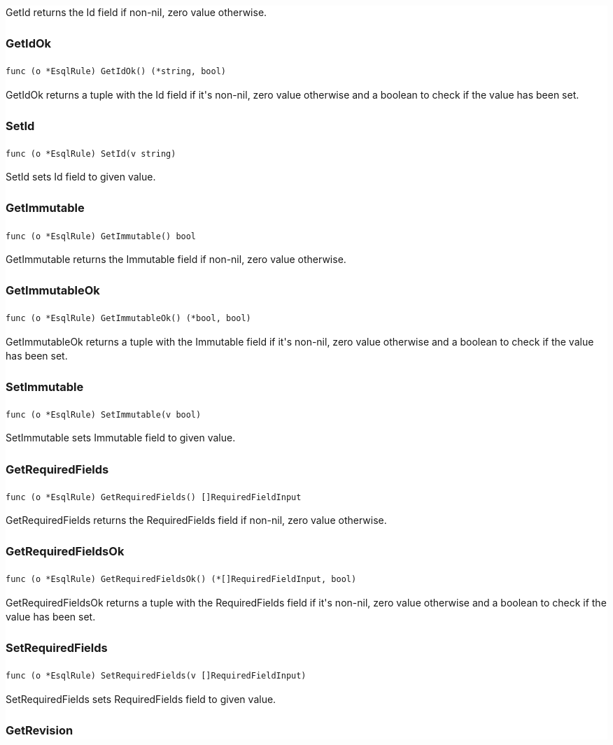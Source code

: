 GetId returns the Id field if non-nil, zero value otherwise.

### GetIdOk

`func (o *EsqlRule) GetIdOk() (*string, bool)`

GetIdOk returns a tuple with the Id field if it's non-nil, zero value otherwise
and a boolean to check if the value has been set.

### SetId

`func (o *EsqlRule) SetId(v string)`

SetId sets Id field to given value.


### GetImmutable

`func (o *EsqlRule) GetImmutable() bool`

GetImmutable returns the Immutable field if non-nil, zero value otherwise.

### GetImmutableOk

`func (o *EsqlRule) GetImmutableOk() (*bool, bool)`

GetImmutableOk returns a tuple with the Immutable field if it's non-nil, zero value otherwise
and a boolean to check if the value has been set.

### SetImmutable

`func (o *EsqlRule) SetImmutable(v bool)`

SetImmutable sets Immutable field to given value.


### GetRequiredFields

`func (o *EsqlRule) GetRequiredFields() []RequiredFieldInput`

GetRequiredFields returns the RequiredFields field if non-nil, zero value otherwise.

### GetRequiredFieldsOk

`func (o *EsqlRule) GetRequiredFieldsOk() (*[]RequiredFieldInput, bool)`

GetRequiredFieldsOk returns a tuple with the RequiredFields field if it's non-nil, zero value otherwise
and a boolean to check if the value has been set.

### SetRequiredFields

`func (o *EsqlRule) SetRequiredFields(v []RequiredFieldInput)`

SetRequiredFields sets RequiredFields field to given value.


### GetRevision
